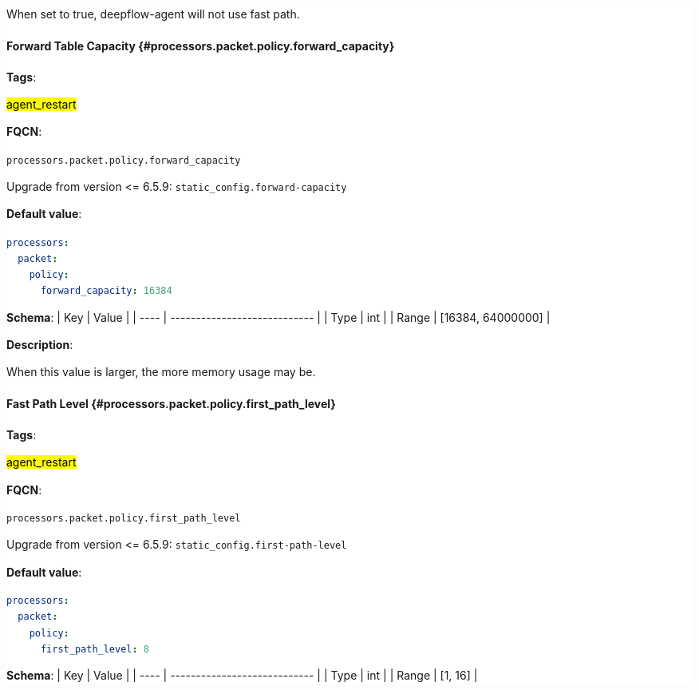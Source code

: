 When set to true, deepflow-agent will not use fast path.

#### Forward Table Capacity {#processors.packet.policy.forward_capacity}

**Tags**:

<mark>agent_restart</mark>

**FQCN**:

`processors.packet.policy.forward_capacity`

Upgrade from version <= 6.5.9: `static_config.forward-capacity`

**Default value**:
```yaml
processors:
  packet:
    policy:
      forward_capacity: 16384
```

**Schema**:
| Key  | Value                        |
| ---- | ---------------------------- |
| Type | int |
| Range | [16384, 64000000] |

**Description**:

When this value is larger, the more memory usage may be.

#### Fast Path Level {#processors.packet.policy.first_path_level}

**Tags**:

<mark>agent_restart</mark>

**FQCN**:

`processors.packet.policy.first_path_level`

Upgrade from version <= 6.5.9: `static_config.first-path-level`

**Default value**:
```yaml
processors:
  packet:
    policy:
      first_path_level: 8
```

**Schema**:
| Key  | Value                        |
| ---- | ---------------------------- |
| Type | int |
| Range | [1, 16] |

